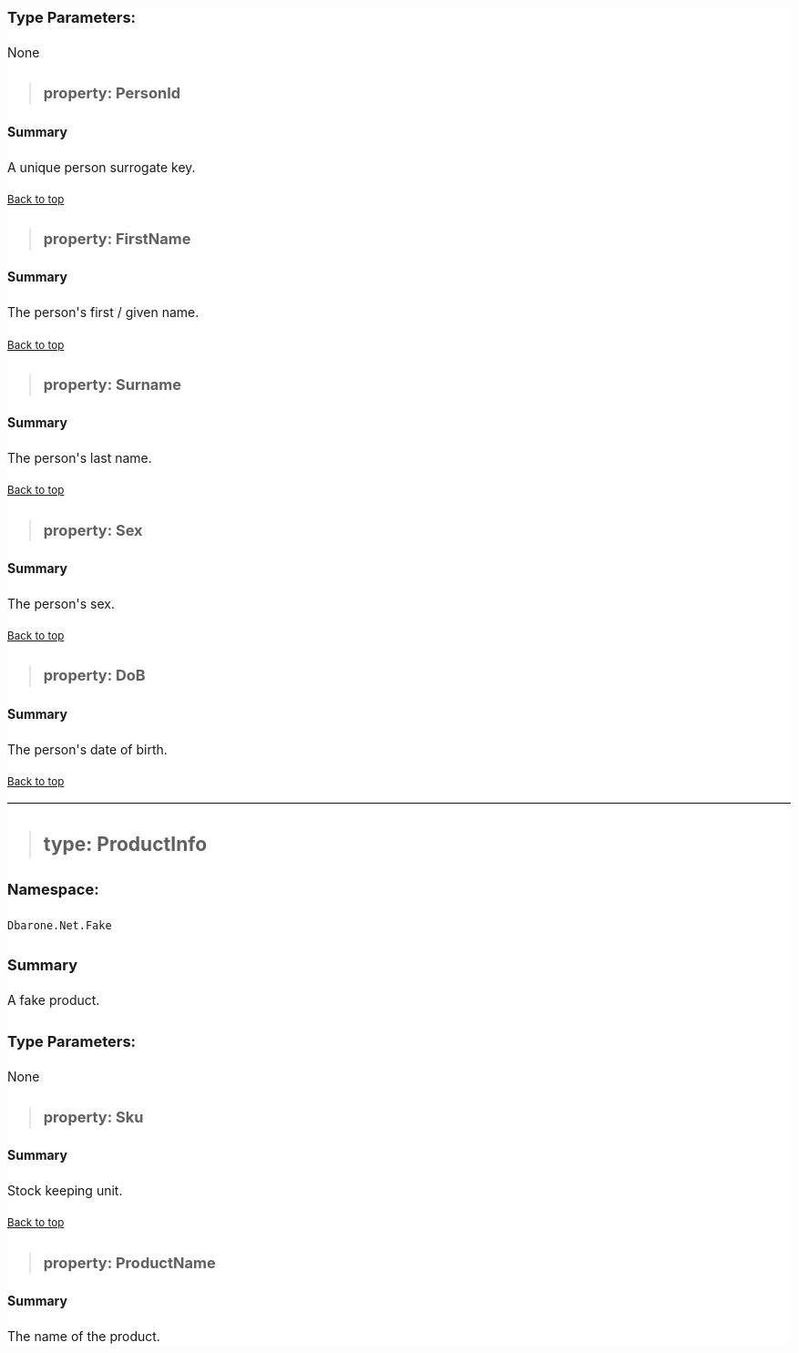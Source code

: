 ### Type Parameters:
None

>### <a id='dbaronenetfakepersoninfopersonid'></a>property: PersonId
#### Summary
 A unique person surrogate key. 


<small>[Back to top](#top)</small>
>### <a id='dbaronenetfakepersoninfofirstname'></a>property: FirstName
#### Summary
 The person's first / given name. 


<small>[Back to top](#top)</small>
>### <a id='dbaronenetfakepersoninfosurname'></a>property: Surname
#### Summary
 The person's last name. 


<small>[Back to top](#top)</small>
>### <a id='dbaronenetfakepersoninfosex'></a>property: Sex
#### Summary
 The person's sex. 


<small>[Back to top](#top)</small>
>### <a id='dbaronenetfakepersoninfodob'></a>property: DoB
#### Summary
 The person's date of birth. 


<small>[Back to top](#top)</small>

---
>## <a id='dbaronenetfakeproductinfo'></a>type: ProductInfo
### Namespace:
`Dbarone.Net.Fake`
### Summary
 A fake product. 

### Type Parameters:
None

>### <a id='dbaronenetfakeproductinfosku'></a>property: Sku
#### Summary
 Stock keeping unit. 


<small>[Back to top](#top)</small>
>### <a id='dbaronenetfakeproductinfoproductname'></a>property: ProductName
#### Summary
 The name of the product. 
